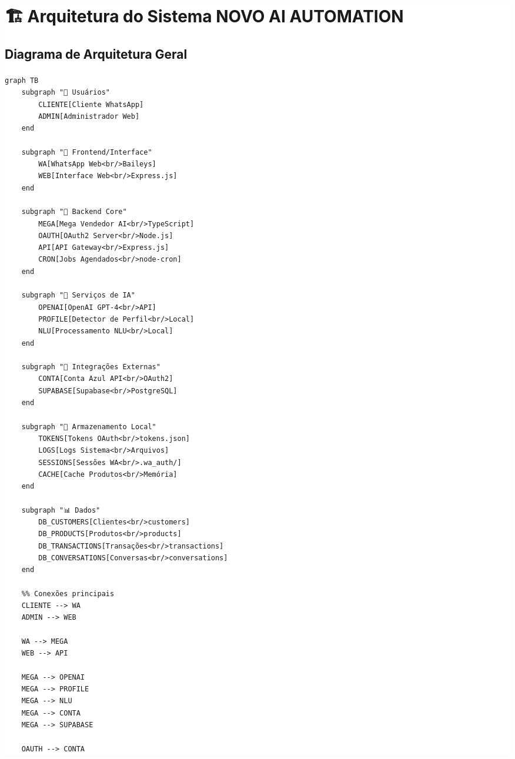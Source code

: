 # 🏗️ Arquitetura do Sistema NOVO AI AUTOMATION

## Diagrama de Arquitetura Geral

```mermaid
graph TB
    subgraph "👥 Usuários"
        CLIENTE[Cliente WhatsApp]
        ADMIN[Administrador Web]
    end
    
    subgraph "📱 Frontend/Interface"
        WA[WhatsApp Web<br/>Baileys]
        WEB[Interface Web<br/>Express.js]
    end
    
    subgraph "🤖 Backend Core"
        MEGA[Mega Vendedor AI<br/>TypeScript]
        OAUTH[OAuth2 Server<br/>Node.js]
        API[API Gateway<br/>Express.js]
        CRON[Jobs Agendados<br/>node-cron]
    end
    
    subgraph "🧠 Serviços de IA"
        OPENAI[OpenAI GPT-4<br/>API]
        PROFILE[Detector de Perfil<br/>Local]
        NLU[Processamento NLU<br/>Local]
    end
    
    subgraph "🔗 Integrações Externas"
        CONTA[Conta Azul API<br/>OAuth2]
        SUPABASE[Supabase<br/>PostgreSQL]
    end
    
    subgraph "💾 Armazenamento Local"
        TOKENS[Tokens OAuth<br/>tokens.json]
        LOGS[Logs Sistema<br/>Arquivos]
        SESSIONS[Sessões WA<br/>.wa_auth/]
        CACHE[Cache Produtos<br/>Memória]
    end
    
    subgraph "📊 Dados"
        DB_CUSTOMERS[Clientes<br/>customers]
        DB_PRODUCTS[Produtos<br/>products]
        DB_TRANSACTIONS[Transações<br/>transactions]
        DB_CONVERSATIONS[Conversas<br/>conversations]
    end
    
    %% Conexões principais
    CLIENTE --> WA
    ADMIN --> WEB
    
    WA --> MEGA
    WEB --> API
    
    MEGA --> OPENAI
    MEGA --> PROFILE
    MEGA --> NLU
    MEGA --> CONTA
    MEGA --> SUPABASE
    
    OAUTH --> CONTA
```